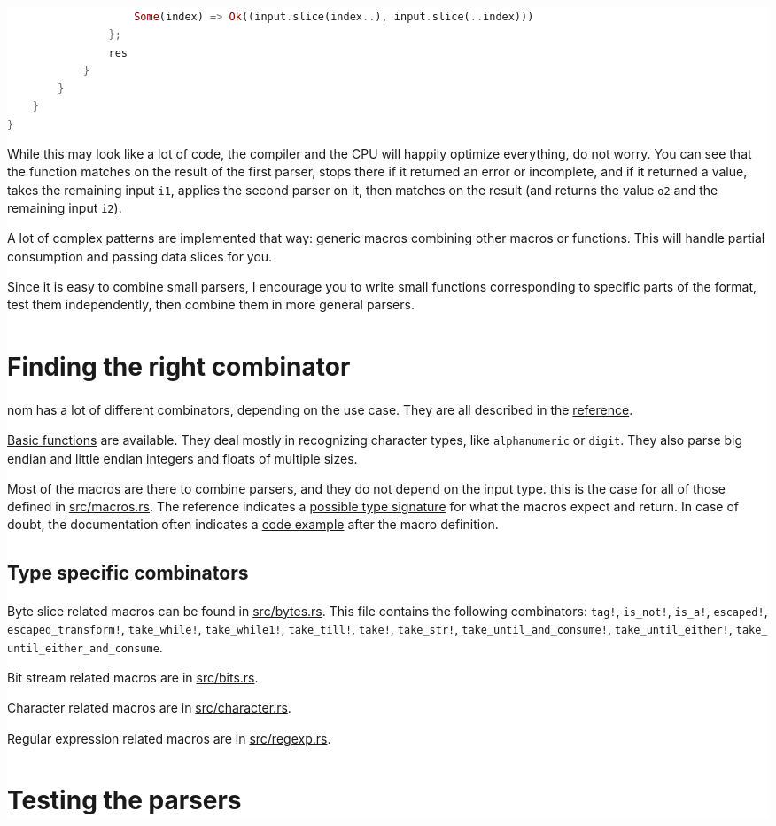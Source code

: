 ```rust
                    Some(index) => Ok((input.slice(index..), input.slice(..index)))
                };
                res
            }
        }
    }
}
```

While this may look like a lot of code, the compiler and the CPU will happily optimize everything, do not worry. You can see that the function matches on the result of the first parser, stops there if it returned an error or incomplete, and if it returned a value, takes the remaining input `i1`, applies the second parser on it, then matches on the result (and returns the value `o2` and the remaining input `i2`).

A lot of complex patterns are implemented that way: generic macros combining other macros or functions. This will handle partial consumption and passing data slices for you.

Since it is easy to combine small parsers, I encourage you to write small functions corresponding to specific parts of the format, test them independently, then combine them in more general parsers.

# Finding the right combinator

nom has a lot of different combinators, depending on the use case. They are all described in the [reference](https://docs.rs/nom).

[Basic functions](https://docs.rs/nom/#functions) are available. They deal mostly in recognizing character types, like `alphanumeric` or `digit`. They also parse big endian and little endian integers and floats of multiple sizes.

Most of the macros are there to combine parsers, and they do not depend on the input type. this is the case for all of those defined in [src/macros.rs](https://github.com/Geal/nom/blob/master/src/macros.rs). The reference indicates a [possible type signature](https://docs.rs/nom/#macros) for what the macros expect and return. In case of doubt, the documentation often indicates a [code example](https://docs.rs/nom/macro.many0!.html) after the macro definition.

## Type specific combinators

Byte slice related macros can be found in [src/bytes.rs](https://github.com/Geal/nom/blob/master/src/bytes.rs). This file contains the following combinators: `tag!`, `is_not!`, `is_a!`, `escaped!`, `escaped_transform!`, `take_while!`, `take_while1!`, `take_till!`, `take!`, `take_str!`, `take_until_and_consume!`, `take_until_either!`, `take_until_either_and_consume`.

Bit stream related macros are in [src/bits.rs](https://github.com/Geal/nom/blob/master/src/bits.rs).

Character related macros are in [src/character.rs](https://github.com/Geal/nom/blob/master/src/character.rs).

Regular expression related macros are in [src/regexp.rs](https://github.com/Geal/nom/blob/master/src/regexp.rs).

# Testing the parsers
